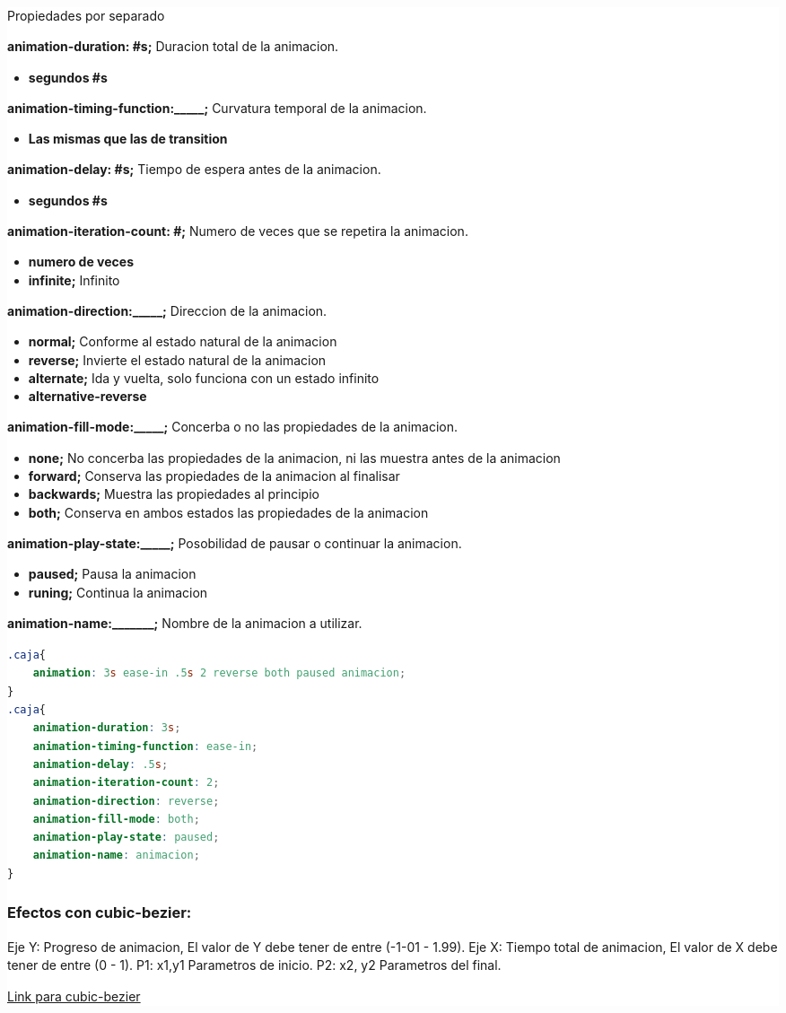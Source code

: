 Propiedades por separado

**animation-duration: #s;** Duracion total de la animacion. 
* **segundos #s**

**animation-timing-function:_____;** Curvatura temporal de la animacion.
* **Las mismas que las de transition**

**animation-delay: #s;** Tiempo de espera antes de la animacion.
* **segundos #s**

**animation-iteration-count: #;** Numero de veces que se repetira la animacion.
* **numero de veces**
* **infinite;** Infinito

**animation-direction:_____;** Direccion de la animacion.
* **normal;** Conforme al estado natural de la animacion
* **reverse;** Invierte el estado natural de la animacion
* **alternate;** Ida y vuelta, solo funciona con un estado infinito
* **alternative-reverse**

**animation-fill-mode:_____;** Concerba o no las propiedades de la animacion.
* **none;** No concerba las propiedades de la animacion, ni las muestra antes de la animacion
* **forward;** Conserva las propiedades de la animacion al finalisar
* **backwards;** Muestra las propiedades al principio
* **both;** Conserva en ambos estados las propiedades de la animacion

**animation-play-state:_____;** Posobilidad  de pausar o continuar la animacion.
* **paused;** Pausa la animacion
* **runing;** Continua la animacion

**animation-name:_______;** Nombre de la animacion a utilizar.
```css
.caja{
    animation: 3s ease-in .5s 2 reverse both paused animacion;
}
.caja{
    animation-duration: 3s;
    animation-timing-function: ease-in;
    animation-delay: .5s;
    animation-iteration-count: 2;
    animation-direction: reverse;
    animation-fill-mode: both;
    animation-play-state: paused;
    animation-name: animacion;
}
```

### Efectos con cubic-bezier:

Eje Y: Progreso de animacion, El valor de Y debe tener de entre (-1-01 - 1.99).
Eje X: Tiempo total de animacion, El valor de X debe tener de entre (0 - 1).
P1: x1,y1 Parametros de inicio.
P2: x2, y2 Parametros del final.

[Link para cubic-bezier](https://cubic-bezier.com/#.05,1.77,1,-1.01)
